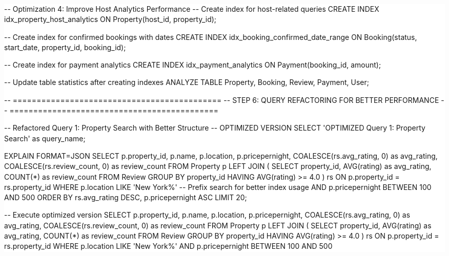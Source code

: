 -- Optimization 4: Improve Host Analytics Performance
-- Create index for host-related queries
CREATE INDEX idx_property_host_analytics 
ON Property(host_id, property_id);

-- Create index for confirmed bookings with dates
CREATE INDEX idx_booking_confirmed_date_range 
ON Booking(status, start_date, property_id, booking_id);

-- Create index for payment analytics
CREATE INDEX idx_payment_analytics 
ON Payment(booking_id, amount);

-- Update table statistics after creating indexes
ANALYZE TABLE Property, Booking, Review, Payment, User;

-- ============================================
-- STEP 6: QUERY REFACTORING FOR BETTER PERFORMANCE
-- ============================================

-- Refactored Query 1: Property Search with Better Structure
-- OPTIMIZED VERSION
SELECT 'OPTIMIZED Query 1: Property Search' as query_name;

EXPLAIN FORMAT=JSON
SELECT 
    p.property_id,
    p.name,
    p.location,
    p.pricepernight,
    COALESCE(rs.avg_rating, 0) as avg_rating,
    COALESCE(rs.review_count, 0) as review_count
FROM Property p
LEFT JOIN (
    SELECT 
        property_id,
        AVG(rating) as avg_rating,
        COUNT(*) as review_count
    FROM Review
    GROUP BY property_id
    HAVING AVG(rating) >= 4.0
) rs ON p.property_id = rs.property_id
WHERE p.location LIKE 'New York%'  -- Prefix search for better index usage
    AND p.pricepernight BETWEEN 100 AND 500
ORDER BY rs.avg_rating DESC, p.pricepernight ASC
LIMIT 20;

-- Execute optimized version
SELECT 
    p.property_id,
    p.name,
    p.location,
    p.pricepernight,
    COALESCE(rs.avg_rating, 0) as avg_rating,
    COALESCE(rs.review_count, 0) as review_count
FROM Property p
LEFT JOIN (
    SELECT 
        property_id,
        AVG(rating) as avg_rating,
        COUNT(*) as review_count
    FROM Review
    GROUP BY property_id
    HAVING AVG(rating) >= 4.0
) rs ON p.property_id = rs.property_id
WHERE p.location LIKE 'New York%'
    AND p.pricepernight BETWEEN 100 AND 500